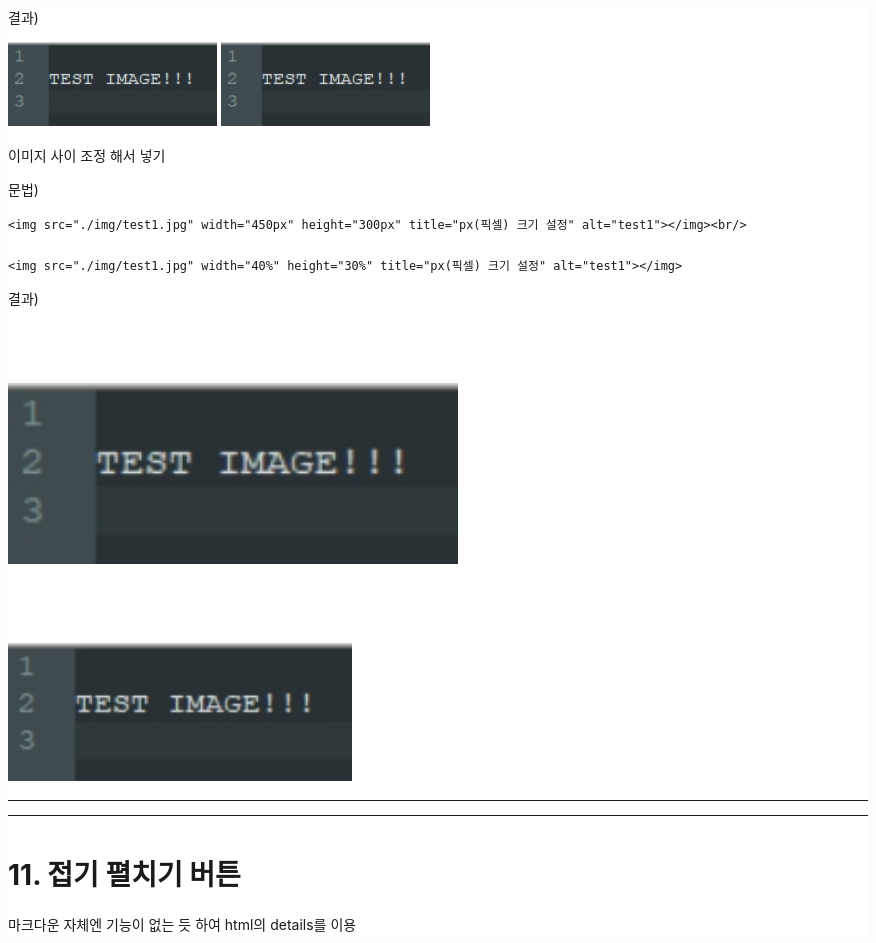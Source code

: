 결과)

![Alt text](./img/test1.jpg)
![Alt text](/Markdown/img/test1.jpg "Optional title")

이미지 사이 조정 해서 넣기

문법)

    <img src="./img/test1.jpg" width="450px" height="300px" title="px(픽셀) 크기 설정" alt="test1"></img><br/>

    <img src="./img/test1.jpg" width="40%" height="30%" title="px(픽셀) 크기 설정" alt="test1"></img>

결과)

<img src="./img/test1.jpg" width="450px" height="300px" title="px(픽셀) 크기 설정" alt="test1"></img><br/>

<img src="./img/test1.jpg" width="40%" height="30%" title="px(픽셀) 크기 설정" alt="test1"></img>

---
---

# 11. 접기 펼치기 버튼
마크다운 자체엔 기능이 없는 듯 하여 html의 details를 이용
